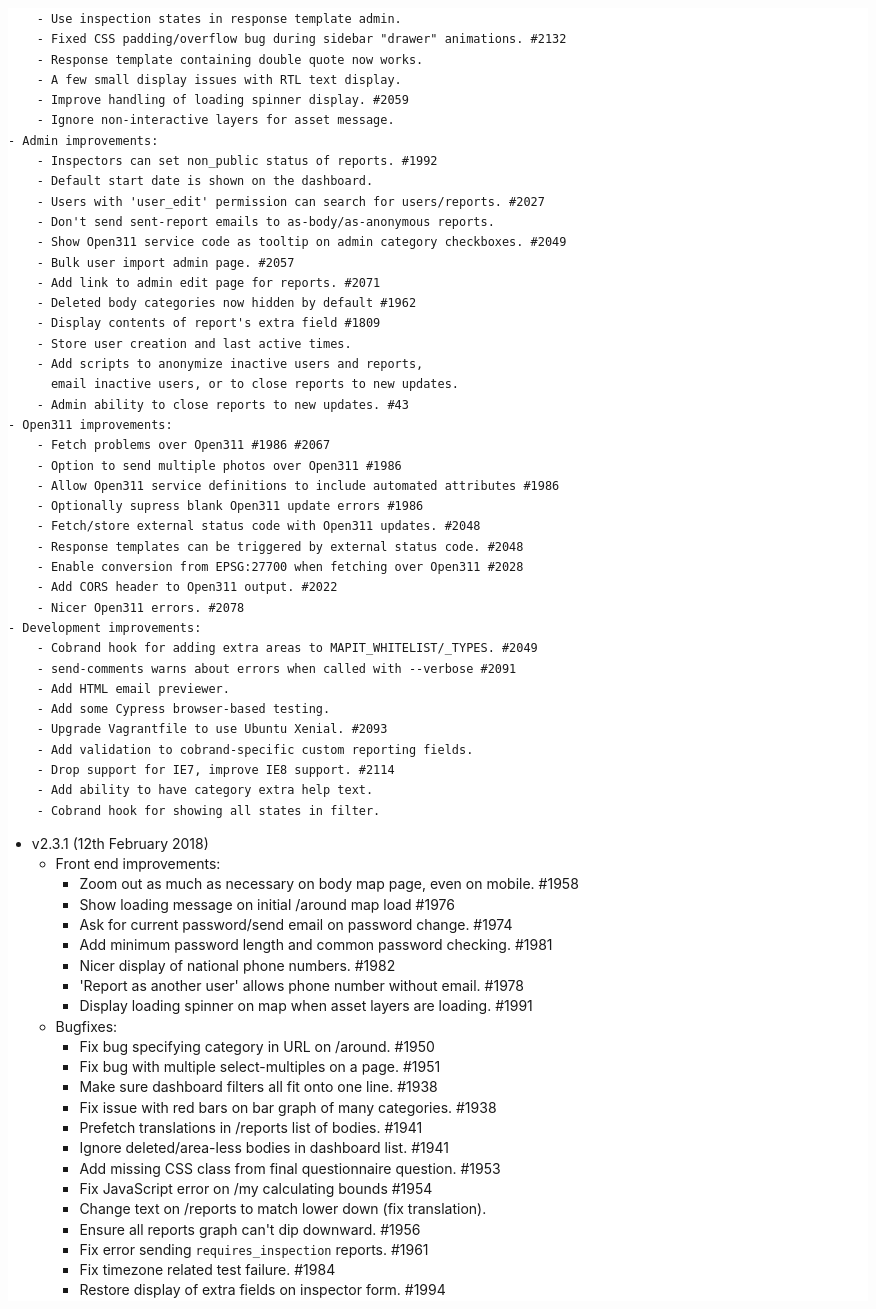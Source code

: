         - Use inspection states in response template admin.
        - Fixed CSS padding/overflow bug during sidebar "drawer" animations. #2132
        - Response template containing double quote now works.
        - A few small display issues with RTL text display.
        - Improve handling of loading spinner display. #2059
        - Ignore non-interactive layers for asset message.
    - Admin improvements:
        - Inspectors can set non_public status of reports. #1992
        - Default start date is shown on the dashboard.
        - Users with 'user_edit' permission can search for users/reports. #2027
        - Don't send sent-report emails to as-body/as-anonymous reports.
        - Show Open311 service code as tooltip on admin category checkboxes. #2049
        - Bulk user import admin page. #2057
        - Add link to admin edit page for reports. #2071
        - Deleted body categories now hidden by default #1962
        - Display contents of report's extra field #1809
        - Store user creation and last active times.
        - Add scripts to anonymize inactive users and reports,
          email inactive users, or to close reports to new updates.
        - Admin ability to close reports to new updates. #43
    - Open311 improvements:
        - Fetch problems over Open311 #1986 #2067
        - Option to send multiple photos over Open311 #1986
        - Allow Open311 service definitions to include automated attributes #1986
        - Optionally supress blank Open311 update errors #1986
        - Fetch/store external status code with Open311 updates. #2048
        - Response templates can be triggered by external status code. #2048
        - Enable conversion from EPSG:27700 when fetching over Open311 #2028
        - Add CORS header to Open311 output. #2022
        - Nicer Open311 errors. #2078
    - Development improvements:
        - Cobrand hook for adding extra areas to MAPIT_WHITELIST/_TYPES. #2049
        - send-comments warns about errors when called with --verbose #2091
        - Add HTML email previewer.
        - Add some Cypress browser-based testing.
        - Upgrade Vagrantfile to use Ubuntu Xenial. #2093
        - Add validation to cobrand-specific custom reporting fields.
        - Drop support for IE7, improve IE8 support. #2114
        - Add ability to have category extra help text.
        - Cobrand hook for showing all states in filter.

* v2.3.1 (12th February 2018)
    - Front end improvements:
        - Zoom out as much as necessary on body map page, even on mobile. #1958
        - Show loading message on initial /around map load #1976
        - Ask for current password/send email on password change. #1974
        - Add minimum password length and common password checking. #1981
        - Nicer display of national phone numbers. #1982
        - 'Report as another user' allows phone number without email. #1978
        - Display loading spinner on map when asset layers are loading. #1991
    - Bugfixes:
        - Fix bug specifying category in URL on /around. #1950
        - Fix bug with multiple select-multiples on a page. #1951
        - Make sure dashboard filters all fit onto one line. #1938
        - Fix issue with red bars on bar graph of many categories. #1938
        - Prefetch translations in /reports list of bodies. #1941
        - Ignore deleted/area-less bodies in dashboard list. #1941
        - Add missing CSS class from final questionnaire question. #1953
        - Fix JavaScript error on /my calculating bounds #1954
        - Change text on /reports to match lower down (fix translation).
        - Ensure all reports graph can't dip downward. #1956
        - Fix error sending `requires_inspection` reports. #1961
        - Fix timezone related test failure. #1984
        - Restore display of extra fields on inspector form. #1994
